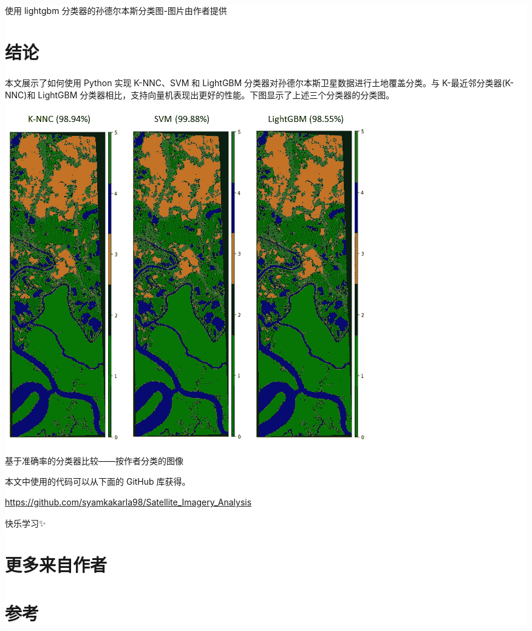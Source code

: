使用 lightgbm 分类器的孙德尔本斯分类图-图片由作者提供

# 结论

本文展示了如何使用 Python 实现 K-NNC、SVM 和 LightGBM 分类器对孙德尔本斯卫星数据进行土地覆盖分类。与 K-最近邻分类器(K-NNC)和 LightGBM 分类器相比，支持向量机表现出更好的性能。下图显示了上述三个分类器的分类图。

![](img/e993cd14269151e935a8c5537b9b8372.png)

基于准确率的分类器比较——按作者分类的图像

本文中使用的代码可以从下面的 GitHub 库获得。

<https://github.com/syamkakarla98/Satellite_Imagery_Analysis>  

快乐学习✨

# 更多来自作者

</wildfire-detection-using-satellite-imagery-with-python-d534d74d0505>  </character-recognition-and-segmentation-for-custom-data-using-detectron2-599de82b393c>  </beginners-guide-to-pyspark-bbe3b553b79f>  </hyperspectral-image-analysis-getting-started-74758c12f2e9>  

# 参考
